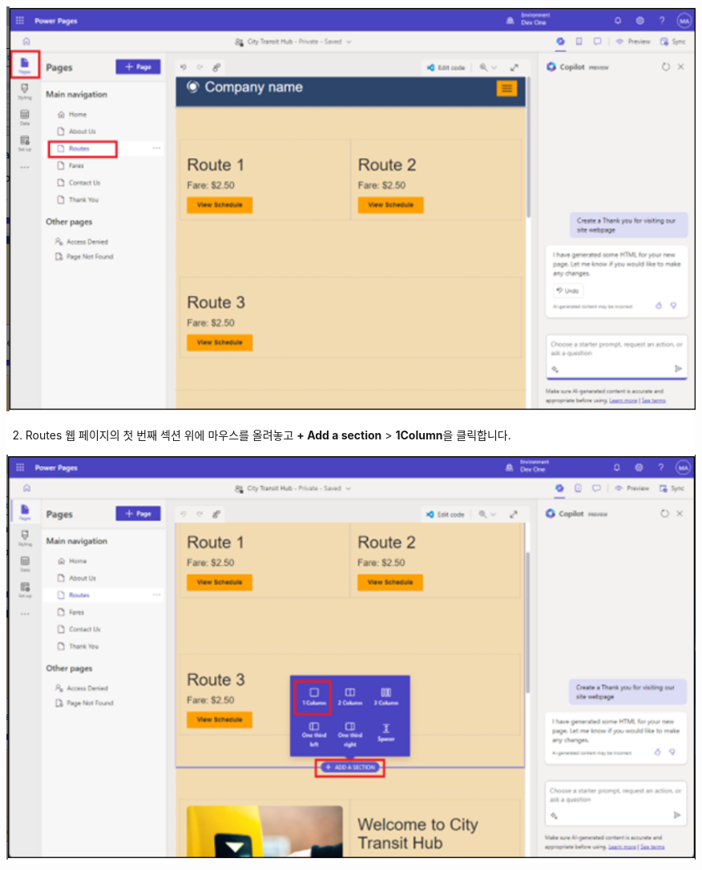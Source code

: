 ![](./media/image15.png)

2.  Routes 웹 페이지의 첫 번째 섹션 위에 마우스를 올려놓고 **+ Add a
    section** \> **1Column**을 클릭합니다.

![](./media/image16.png)
